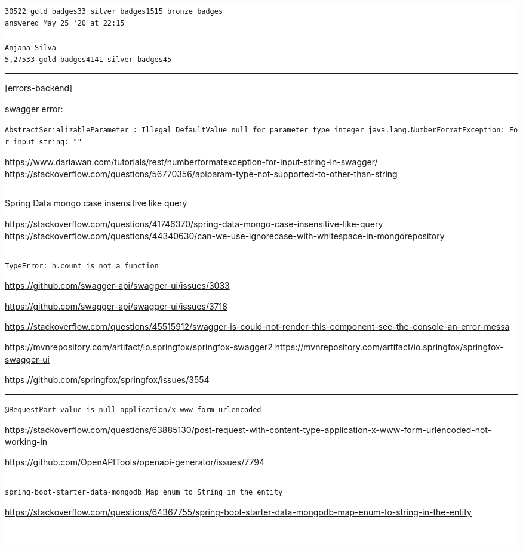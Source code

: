 ```text
30522 gold badges33 silver badges1515 bronze badges
answered May 25 '20 at 22:15

Anjana Silva
5,27533 gold badges4141 silver badges45
```

--------------------------------
[errors-backend]

swagger error:

```text
AbstractSerializableParameter : Illegal DefaultValue null for parameter type integer java.lang.NumberFormatException: For input string: ""
```

<https://www.dariawan.com/tutorials/rest/numberformatexception-for-input-string-in-swagger/>
<https://stackoverflow.com/questions/56770356/apiparam-type-not-supported-to-other-than-string>

---

Spring Data mongo case insensitive like query

<https://stackoverflow.com/questions/41746370/spring-data-mongo-case-insensitive-like-query>
<https://stackoverflow.com/questions/44340630/can-we-use-ignorecase-with-whitespace-in-mongorepository>

---

`TypeError: h.count is not a function`

<https://github.com/swagger-api/swagger-ui/issues/3033>

<https://github.com/swagger-api/swagger-ui/issues/3718>

<https://stackoverflow.com/questions/45515912/swagger-is-could-not-render-this-component-see-the-console-an-error-messa>

<https://mvnrepository.com/artifact/io.springfox/springfox-swagger2>
<https://mvnrepository.com/artifact/io.springfox/springfox-swagger-ui>

<https://github.com/springfox/springfox/issues/3554>

---

`@RequestPart value is null application/x-www-form-urlencoded`

<https://stackoverflow.com/questions/63885130/post-request-with-content-type-application-x-www-form-urlencoded-not-working-in>

<https://github.com/OpenAPITools/openapi-generator/issues/7794>

---

`spring-boot-starter-data-mongodb Map enum to String in the entity`

<https://stackoverflow.com/questions/64367755/spring-boot-starter-data-mongodb-map-enum-to-string-in-the-entity>

--------------------------------
--------------------------------
--------------------------------



